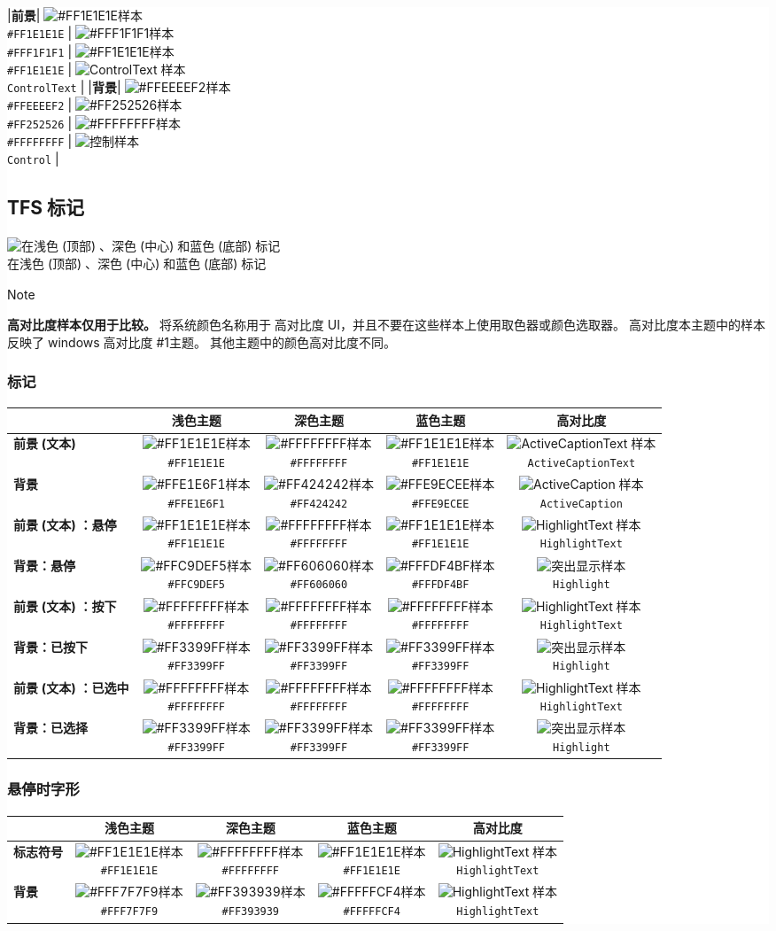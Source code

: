 |**前景**| ![#FF1E1E1E样本](../../extensibility/ux-guidelines/media/1E1E1E.png "#FF1E1E1E样本")<br />`#FF1E1E1E` | ![#FFF1F1F1样本](../../extensibility/ux-guidelines/media/F1F1F1.png "#FFF1F1F1样本")<br />`#FFF1F1F1` | ![#FF1E1E1E样本](../../extensibility/ux-guidelines/media/1E1E1E.png "#FF1E1E1E样本")<br />`#FF1E1E1E` | ![ControlText 样本](../../extensibility/ux-guidelines/media/HCControlText.png "ControlText 样本")<br />`ControlText` |
|**背景**| ![#FFEEEEF2样本](../../extensibility/ux-guidelines/media/EEEEF2.png "#FFEEEEF2样本")<br />`#FFEEEEF2` | ![#FF252526样本](../../extensibility/ux-guidelines/media/252526.png "#FF252526样本")<br />`#FF252526` | ![#FFFFFFFF样本](../../extensibility/ux-guidelines/media/FFFFFF.png "#FFFFFFFF样本")<br />`#FFFFFFFF` | ![控制样本](../../extensibility/ux-guidelines/media/HCControl.png "控制样本")<br />`Control` |

## <a name="tfs-tagging"></a>TFS 标记

![在浅色 (顶部) 、深色 (中心) 和蓝色 (底部) 标记](../../extensibility/ux-guidelines/media/tagging-light-dark-blue.png "浅色、深色和蓝色主题中的 TFS 标记")<br />在浅色 (顶部) 、深色 (中心) 和蓝色 (底部) 标记

> [!NOTE]
> **高对比度样本仅用于比较。** 将系统颜色名称用于 高对比度 UI，并且不要在这些样本上使用取色器或颜色选取器。 高对比度本主题中的样本反映了 windows 高对比度 #1主题。 其他主题中的颜色高对比度不同。

### <a name="tags"></a>标记

| | 浅色主题 | 深色主题 | 蓝色主题 | 高对比度 |
| --- | :---: | :---: | :---: | :---: |
|**前景 (文本)**| ![#FF1E1E1E样本](../../extensibility/ux-guidelines/media/1E1E1E.png "#FF1E1E1E样本")<br />`#FF1E1E1E` | ![#FFFFFFFF样本](../../extensibility/ux-guidelines/media/FFFFFF.png "#FFFFFFFF样本")<br />`#FFFFFFFF` | ![#FF1E1E1E样本](../../extensibility/ux-guidelines/media/1E1E1E.png "#FF1E1E1E样本")<br />`#FF1E1E1E` | ![ActiveCaptionText 样本](../../extensibility/ux-guidelines/media/HCActiveCaptionText.png "ActiveCaptionText 样本")<br />`ActiveCaptionText` |
|**背景**| ![#FFE1E6F1样本](../../extensibility/ux-guidelines/media/E1E6F1.png "#FFE1E6F1样本")<br />`#FFE1E6F1` | ![#FF424242样本](../../extensibility/ux-guidelines/media/424242.png "#FF424242样本")<br />`#FF424242` | ![#FFE9ECEE样本](../../extensibility/ux-guidelines/media/E9ECEE.png "#FFE9ECEE样本")<br />`#FFE9ECEE` | ![ActiveCaption 样本](../../extensibility/ux-guidelines/media/HCActiveCaption.png "ActiveCaption 样本")<br />`ActiveCaption` |
|**前景 (文本) ：悬停**| ![#FF1E1E1E样本](../../extensibility/ux-guidelines/media/1E1E1E.png "#FF1E1E1E样本")<br />`#FF1E1E1E` | ![#FFFFFFFF样本](../../extensibility/ux-guidelines/media/FFFFFF.png "#FFFFFFFF样本")<br />`#FFFFFFFF` | ![#FF1E1E1E样本](../../extensibility/ux-guidelines/media/1E1E1E.png "#FF1E1E1E样本")<br />`#FF1E1E1E` | ![HighlightText 样本](../../extensibility/ux-guidelines/media/HCHighlightText.png "HighlightText 样本")<br />`HighlightText` |
|**背景：悬停**| ![#FFC9DEF5样本](../../extensibility/ux-guidelines/media/C9DEF5.png "#FFC9DEF5样本")<br />`#FFC9DEF5` | ![#FF606060样本](../../extensibility/ux-guidelines/media/606060.png "#FF606060样本")<br />`#FF606060` | ![#FFFDF4BF样本](../../extensibility/ux-guidelines/media/FDF4BF.png "#FFFDF4BF样本")<br />`#FFFDF4BF` | ![突出显示样本](../../extensibility/ux-guidelines/media/HCHighlight.png "突出显示样本")<br />`Highlight` |
|**前景 (文本) ：按下**| ![#FFFFFFFF样本](../../extensibility/ux-guidelines/media/FFFFFF.png "#FFFFFFFF样本")<br />`#FFFFFFFF` | ![#FFFFFFFF样本](../../extensibility/ux-guidelines/media/FFFFFF.png "#FFFFFFFF样本")<br />`#FFFFFFFF` | ![#FFFFFFFF样本](../../extensibility/ux-guidelines/media/FFFFFF.png "#FFFFFFFF样本")<br />`#FFFFFFFF` | ![HighlightText 样本](../../extensibility/ux-guidelines/media/HCHighlightText.png "HighlightText 样本")<br />`HighlightText` |
|**背景：已按下**| ![#FF3399FF样本](../../extensibility/ux-guidelines/media/3399FF.png "#FF3399FF样本")<br />`#FF3399FF` | ![ #FF3399FF样本](../../extensibility/ux-guidelines/media/3399FF.png "#FF3399FF样本")<br />`#FF3399FF` | ![#FF3399FF样本](../../extensibility/ux-guidelines/media/3399FF.png "#FF3399FF样本")<br />`#FF3399FF` | ![突出显示样本](../../extensibility/ux-guidelines/media/HCHighlight.png "突出显示样本")<br />`Highlight` |
|**前景 (文本) ：已选中**| ![#FFFFFFFF样本](../../extensibility/ux-guidelines/media/FFFFFF.png "#FFFFFFFF样本")<br />`#FFFFFFFF` | ![#FFFFFFFF样本](../../extensibility/ux-guidelines/media/FFFFFF.png "#FFFFFFFF样本")<br />`#FFFFFFFF` | ![#FFFFFFFF样本](../../extensibility/ux-guidelines/media/FFFFFF.png "#FFFFFFFF样本")<br />`#FFFFFFFF` | ![HighlightText 样本](../../extensibility/ux-guidelines/media/HCHighlightText.png "HighlightText 样本")<br />`HighlightText` |
|**背景：已选择**| ![#FF3399FF样本](../../extensibility/ux-guidelines/media/3399FF.png "#FF3399FF样本")<br />`#FF3399FF` | ![#FF3399FF样本](../../extensibility/ux-guidelines/media/3399FF.png "#FF3399FF样本")<br />`#FF3399FF` | ![#FF3399FF样本](../../extensibility/ux-guidelines/media/3399FF.png "#FF3399FF样本")<br />`#FF3399FF` | ![突出显示样本](../../extensibility/ux-guidelines/media/HCHighlight.png "突出显示样本")<br />`Highlight` |

### <a name="glyph-on-hover"></a>悬停时字形

| | 浅色主题 | 深色主题 | 蓝色主题 | 高对比度 |
| --- | :---: | :---: | :---: | :---: |
|**标志符号**| ![#FF1E1E1E样本](../../extensibility/ux-guidelines/media/1E1E1E.png "#FF1E1E1E样本")<br />`#FF1E1E1E` | ![#FFFFFFFF样本](../../extensibility/ux-guidelines/media/FFFFFF.png "#FFFFFFFF样本")<br />`#FFFFFFFF` | ![#FF1E1E1E样本](../../extensibility/ux-guidelines/media/1E1E1E.png "#FF1E1E1E样本")<br />`#FF1E1E1E` | ![HighlightText 样本](../../extensibility/ux-guidelines/media/HCHighlightText.png "HighlightText 样本")<br />`HighlightText` |
|**背景**| ![#FFF7F7F9样本](../../extensibility/ux-guidelines/media/F7F7F9.png "#FFF7F7F9样本")<br />`#FFF7F7F9` | ![#FF393939样本](../../extensibility/ux-guidelines/media/393939.png "#FF393939样本")<br />`#FF393939` | ![#FFFFFCF4样本](../../extensibility/ux-guidelines/media/FFFCF4.png "#FFFFFCF4样本")<br />`#FFFFFCF4` | ![HighlightText 样本](../../extensibility/ux-guidelines/media/HCHighlightText.png "HighlightText 样本")<br />`HighlightText` |